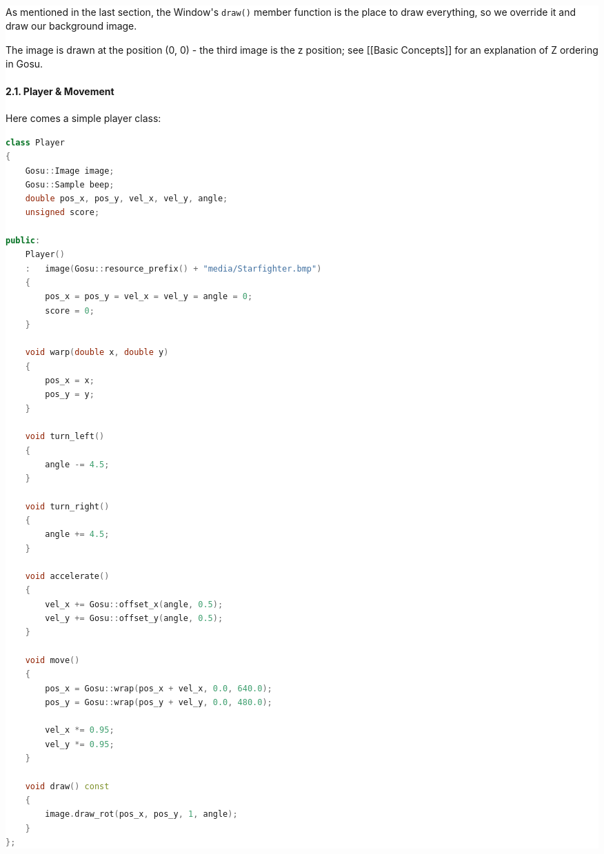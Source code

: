 As mentioned in the last section, the Window's `draw()` member function is the place to draw everything, so we override it and draw our background image.

The image is drawn at the position (0, 0) - the third image is the z position; see [[Basic Concepts]] for an explanation of Z ordering in Gosu.

#### 2.1. Player & Movement

Here comes a simple player class:

```cpp
class Player
{
    Gosu::Image image;
    Gosu::Sample beep;
    double pos_x, pos_y, vel_x, vel_y, angle;
    unsigned score;

public:
    Player()
    :   image(Gosu::resource_prefix() + "media/Starfighter.bmp")
    {
        pos_x = pos_y = vel_x = vel_y = angle = 0;
        score = 0;
    }

    void warp(double x, double y)
    {
        pos_x = x;
        pos_y = y;
    }

    void turn_left()
    {
        angle -= 4.5;
    }

    void turn_right()
    {
        angle += 4.5;
    }

    void accelerate()
    {
        vel_x += Gosu::offset_x(angle, 0.5);
        vel_y += Gosu::offset_y(angle, 0.5);
    }

    void move()
    {
        pos_x = Gosu::wrap(pos_x + vel_x, 0.0, 640.0);
        pos_y = Gosu::wrap(pos_y + vel_y, 0.0, 480.0);

        vel_x *= 0.95;
        vel_y *= 0.95;
    }

    void draw() const
    {
        image.draw_rot(pos_x, pos_y, 1, angle);
    }
};
```


[boards.showcase]: https://www.libgosu.org/cgi-bin/mwf/board_show.pl?bid=2 "Gosu Showcase Board"